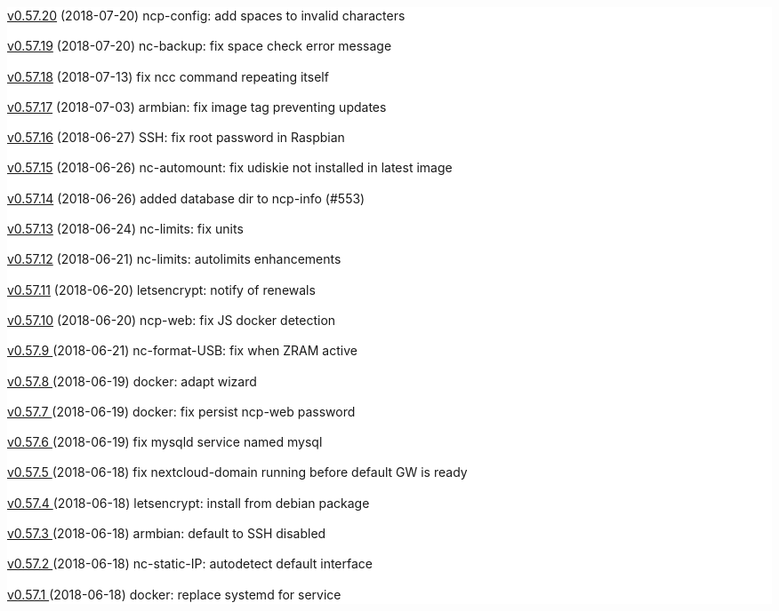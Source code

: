 [v0.57.20](https://github.com/nextcloud/nextcloudpi/commit/bf91e4c) (2018-07-20) ncp-config: add spaces to invalid characters

[v0.57.19](https://github.com/nextcloud/nextcloudpi/commit/baaf79a) (2018-07-20) nc-backup: fix space check error message

[v0.57.18](https://github.com/nextcloud/nextcloudpi/commit/b81b3e6) (2018-07-13) fix ncc command repeating itself

[v0.57.17](https://github.com/nextcloud/nextcloudpi/commit/dc089bf) (2018-07-03) armbian: fix image tag preventing updates

[v0.57.16](https://github.com/nextcloud/nextcloudpi/commit/2aa0e8f) (2018-06-27) SSH: fix root password in Raspbian

[v0.57.15](https://github.com/nextcloud/nextcloudpi/commit/2c01a87) (2018-06-26) nc-automount: fix udiskie not installed in latest image

[v0.57.14](https://github.com/nextcloud/nextcloudpi/commit/f1cc627) (2018-06-26) added database dir to ncp-info (#553)

[v0.57.13](https://github.com/nextcloud/nextcloudpi/commit/fe12ff9) (2018-06-24) nc-limits: fix units

[v0.57.12](https://github.com/nextcloud/nextcloudpi/commit/bbb25fa) (2018-06-21) nc-limits: autolimits enhancements

[v0.57.11](https://github.com/nextcloud/nextcloudpi/commit/9983b7c) (2018-06-20) letsencrypt: notify of renewals

[v0.57.10](https://github.com/nextcloud/nextcloudpi/commit/a0a31b4) (2018-06-20) ncp-web: fix JS docker detection

[v0.57.9 ](https://github.com/nextcloud/nextcloudpi/commit/de5d9fb) (2018-06-21) nc-format-USB: fix when ZRAM active

[v0.57.8 ](https://github.com/nextcloud/nextcloudpi/commit/3ee6409) (2018-06-19) docker: adapt wizard

[v0.57.7 ](https://github.com/nextcloud/nextcloudpi/commit/c727d65) (2018-06-19) docker: fix persist ncp-web password

[v0.57.6 ](https://github.com/nextcloud/nextcloudpi/commit/865ad08) (2018-06-19) fix mysqld service named mysql

[v0.57.5 ](https://github.com/nextcloud/nextcloudpi/commit/1a9a53f) (2018-06-18) fix nextcloud-domain running before default GW is ready

[v0.57.4 ](https://github.com/nextcloud/nextcloudpi/commit/9210fb2) (2018-06-18) letsencrypt: install from debian package

[v0.57.3 ](https://github.com/nextcloud/nextcloudpi/commit/5aa071e) (2018-06-18) armbian: default to SSH disabled

[v0.57.2 ](https://github.com/nextcloud/nextcloudpi/commit/7b2737b) (2018-06-18) nc-static-IP: autodetect default interface

[v0.57.1 ](https://github.com/nextcloud/nextcloudpi/commit/7ac1847) (2018-06-18) docker: replace systemd for service
